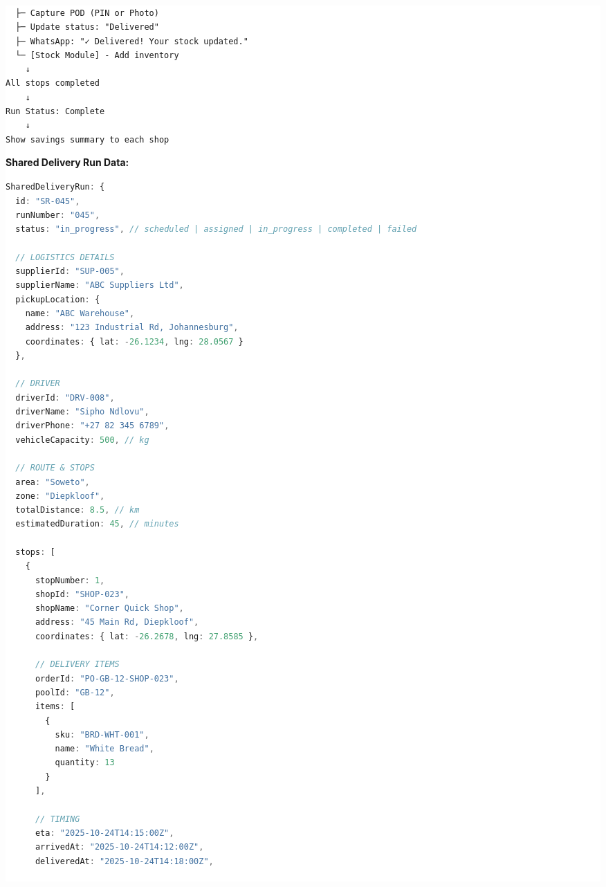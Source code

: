 ```
  ├─ Capture POD (PIN or Photo)
  ├─ Update status: "Delivered"
  ├─ WhatsApp: "✓ Delivered! Your stock updated."
  └─ [Stock Module] - Add inventory
    ↓
All stops completed
    ↓
Run Status: Complete
    ↓
Show savings summary to each shop
```

**Shared Delivery Run Data:**
```typescript
SharedDeliveryRun: {
  id: "SR-045",
  runNumber: "045",
  status: "in_progress", // scheduled | assigned | in_progress | completed | failed
  
  // LOGISTICS DETAILS
  supplierId: "SUP-005",
  supplierName: "ABC Suppliers Ltd",
  pickupLocation: {
    name: "ABC Warehouse",
    address: "123 Industrial Rd, Johannesburg",
    coordinates: { lat: -26.1234, lng: 28.0567 }
  },
  
  // DRIVER
  driverId: "DRV-008",
  driverName: "Sipho Ndlovu",
  driverPhone: "+27 82 345 6789",
  vehicleCapacity: 500, // kg
  
  // ROUTE & STOPS
  area: "Soweto",
  zone: "Diepkloof",
  totalDistance: 8.5, // km
  estimatedDuration: 45, // minutes
  
  stops: [
    {
      stopNumber: 1,
      shopId: "SHOP-023",
      shopName: "Corner Quick Shop",
      address: "45 Main Rd, Diepkloof",
      coordinates: { lat: -26.2678, lng: 27.8585 },
      
      // DELIVERY ITEMS
      orderId: "PO-GB-12-SHOP-023",
      poolId: "GB-12",
      items: [
        {
          sku: "BRD-WHT-001",
          name: "White Bread",
          quantity: 13
        }
      ],
      
      // TIMING
      eta: "2025-10-24T14:15:00Z",
      arrivedAt: "2025-10-24T14:12:00Z",
      deliveredAt: "2025-10-24T14:18:00Z",
      
```